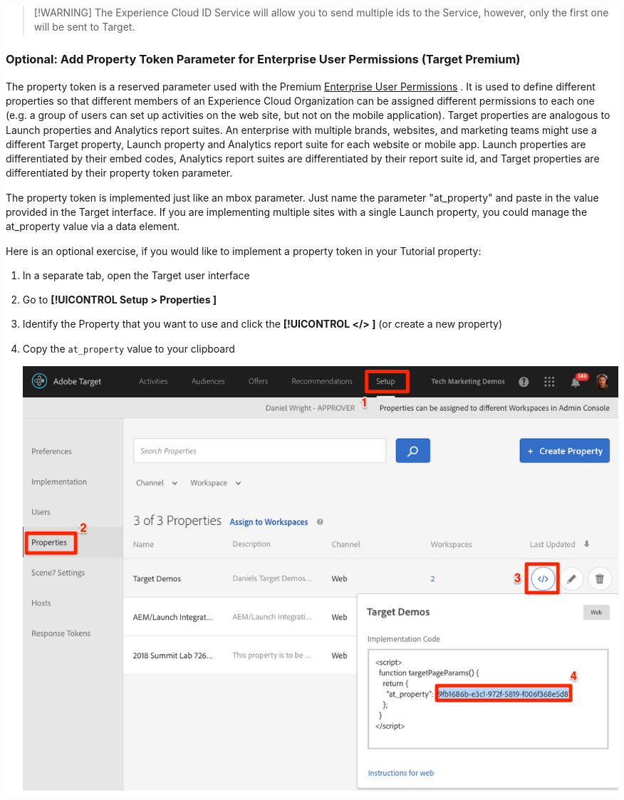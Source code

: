 >[!WARNING] The Experience Cloud ID Service will allow you to send multiple ids to the Service, however, only the first one will be sent to Target.

### Optional: Add Property Token Parameter for Enterprise User Permissions (Target Premium)

The property token is a reserved parameter used with the Premium [Enterprise User Permissions](https://marketing.adobe.com/resources/help/en_US/target/target/property_channel.html) . It is used to define different properties so that different members of an Experience Cloud Organization can be assigned different permissions to each one (e.g. a group of users can set up activities on the web site, but not on the mobile application). Target properties are analogous to Launch properties and Analytics report suites. An enterprise with multiple brands, websites, and marketing teams might use a different Target property, Launch property and Analytics report suite for each website or mobile app. Launch properties are differentiated by their embed codes, Analytics report suites are differentiated by their report suite id, and Target properties are differentiated by their property token parameter.

The property token is implemented just like an mbox parameter. Just name the parameter "at_property" and paste in the value provided in the Target interface.  If you are implementing multiple sites with a single Launch property, you could manage the at_property value via a data element.

Here is an optional exercise, if you would like to implement a property token in your Tutorial property:

1. In a separate tab, open the Target user interface

1. Go to **[!UICONTROL Setup > Properties ]**

1. Identify the Property that you want to use and click the **[!UICONTROL </> ]** (or create a new property)

1. Copy the `at_property` value to your clipboard

   ![Obtain the Property token from the Adobe Target interface](../assets/images/target-addATProperty-targetProperties.png)
